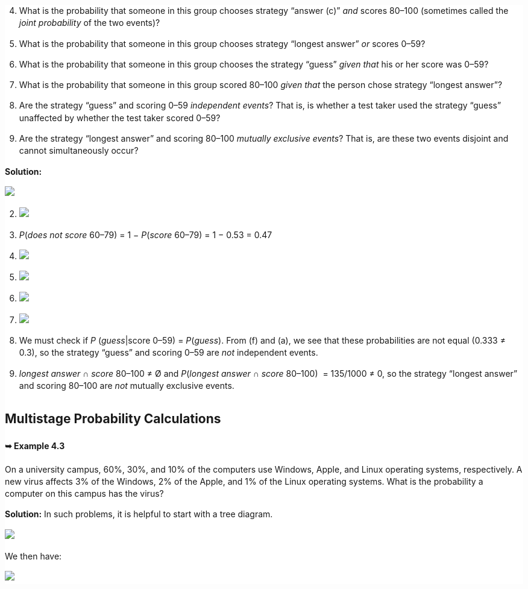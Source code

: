 4. What is the probability that someone in this group chooses strategy “answer (c)” _and_ scores 80–100 (sometimes called the _joint probability_ of the two events)?
    
5. What is the probability that someone in this group chooses strategy “longest answer” _or_ scores 0–59?
    
6. What is the probability that someone in this group chooses the strategy “guess” _given that_ his or her score was 0–59?
    
7. What is the probability that someone in this group scored 80–100 _given that_ the person chose strategy “longest answer”?
    
8. Are the strategy “guess” and scoring 0–59 _independent events_? That is, is whether a test taker used the strategy “guess” unaffected by whether the test taker scored 0–59?
    
9. Are the strategy “longest answer” and scoring 80–100 _mutually exclusive events_? That is, are these two events disjoint and cannot simultaneously occur?
    

**Solution:**

![](https://knowt-user-attachments.s3.amazonaws.com/b37c043a2a9248d48ccb69c7c9181bbd.jpeg)

2. ![](https://knowt-user-attachments.s3.amazonaws.com/404a9306b4eb4b74ad938df0fcca1a19.jpeg)
    
3. _P_(_does not score_ 60–79) = 1 − _P_(_score_ 60–79) = 1 − 0.53 = 0.47
    
4. ![](https://knowt-user-attachments.s3.amazonaws.com/c2824ab7555b4545bcc7a30ba0e53d64.jpeg)
    
5. ![](https://knowt-user-attachments.s3.amazonaws.com/4b2c421ffbfd4416ba03b7c42aca23a7.jpeg)
    
6. ![](https://knowt-user-attachments.s3.amazonaws.com/150b48ceb0e3491d98b5f3edc696f212.jpeg)
    
7. ![](https://knowt-user-attachments.s3.amazonaws.com/21929a9dbf39434aa0db76ee00b7c231.jpeg)
    
8. We must check if _P_ (_guess_|score 0–59) = _P_(_guess_). From (f) and (a), we see that these probabilities are not equal (0.333 ≠ 0.3), so the strategy “guess” and scoring 0–59 are _not_ independent events.
    
9. _longest answer_ ∩ _score_ 80–100 ≠ Ø and _P_(_longest answer_ ∩ _score_ 80–100)  = 135/1000 ≠ 0, so the strategy “longest answer” and scoring 80–100 are _not_ mutually exclusive events.
    

## Multistage Probability Calculations

#### ➥ **Example 4.3**

On a university campus, 60%, 30%, and 10% of the computers use Windows, Apple, and Linux operating systems, respectively. A new virus affects 3% of the Windows, 2% of the Apple, and 1% of the Linux operating systems. What is the probability a computer on this campus has the virus?

**Solution:** In such problems, it is helpful to start with a tree diagram.

![](https://knowt-user-attachments.s3.amazonaws.com/4f830667c5b54aadac40bc74531386a8.jpeg)

We then have:

![](https://knowt-user-attachments.s3.amazonaws.com/97c01a4b82ae4e80b03dca79f2f7b91c.jpeg)

